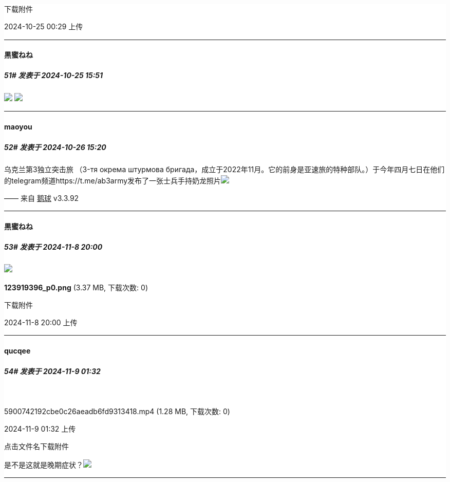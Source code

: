 下载附件

2024-10-25 00:29 上传


*****

####  黒蜜ねね  
##### 51#       发表于 2024-10-25 15:51

<img src="https://p.sda1.dev/19/ddf29cb95b84c7e9a12a3d2850f6d7f1/8f62e157f3aa1f95e132e07e4f5f9e8d.png" referrerpolicy="no-referrer">

<img src="https://p.sda1.dev/19/5c62b0169ab77a205001a2e01068e537/9b8855616ab4932d2b40b96c07c08d6a.jpg" referrerpolicy="no-referrer">


*****

####  maoyou  
##### 52#       发表于 2024-10-26 15:20

乌克兰第3独立突击旅 （3-тя окрема штурмова бригада，成立于2022年11月。它的前身是亚速旅的特种部队。）于今年四月七日在他们的telegram频道https://t.me/ab3army发布了一张士兵手持奶龙照片<img src="https://p.sda1.dev/19/ad423e26156718300c3a2ca65c024fc5/image.jpg" referrerpolicy="no-referrer">

—— 来自 [鹅球](https://www.pgyer.com/GcUxKd4w) v3.3.92

*****

####  黒蜜ねね  
##### 53#       发表于 2024-11-8 20:00

<img src="https://img.saraba1st.com/forum/202411/08/200041usbodfnead0fo63n.png" referrerpolicy="no-referrer">

<strong>123919396_p0.png</strong> (3.37 MB, 下载次数: 0)

下载附件

2024-11-8 20:00 上传


*****

####  qucqee  
##### 54#       发表于 2024-11-9 01:32

<img alt="" border="0" class="vm" src="https://static.saraba1st.com/image/filetype/av.gif" referrerpolicy="no-referrer">

5900742192cbe0c26aeadb6fd9313418.mp4
(1.28 MB, 下载次数: 0)

2024-11-9 01:32 上传

点击文件名下载附件

是不是这就是晚期症状？<img src="https://static.saraba1st.com/image/smiley/face2017/049.png" referrerpolicy="no-referrer">

*****
